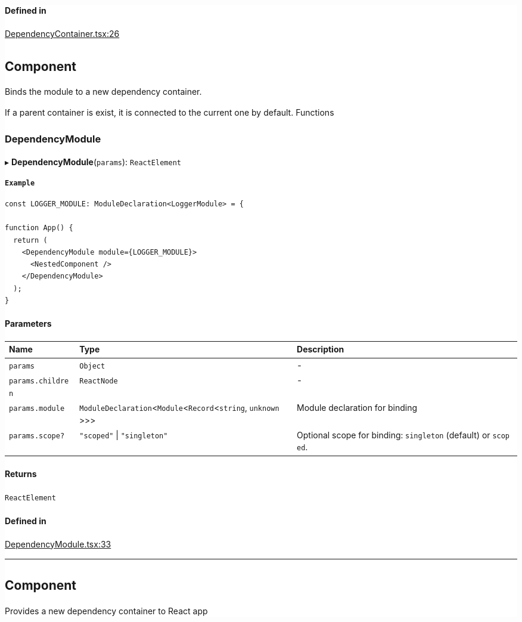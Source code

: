 #### Defined in

[DependencyContainer.tsx:26](https://github.com/mnasyrov/ditox/blob/37f658c/packages/ditox-react/src/DependencyContainer.tsx#L26)

## Component

Binds the module to a new dependency container.

If a parent container is exist, it is connected to the current one by default. Functions

### DependencyModule

▸ **DependencyModule**(`params`): `ReactElement`

**`Example`**

```tsx
const LOGGER_MODULE: ModuleDeclaration<LoggerModule> = {

function App() {
  return (
    <DependencyModule module={LOGGER_MODULE}>
      <NestedComponent />
    </DependencyModule>
  );
}
```

#### Parameters

| Name              | Type                                                            | Description                                                    |
| :---------------- | :-------------------------------------------------------------- | :------------------------------------------------------------- |
| `params`          | `Object`                                                        | -                                                              |
| `params.children` | `ReactNode`                                                     | -                                                              |
| `params.module`   | `ModuleDeclaration`<`Module`<`Record`<`string`, `unknown`\>\>\> | Module declaration for binding                                 |
| `params.scope?`   | `"scoped"` \| `"singleton"`                                     | Optional scope for binding: `singleton` (default) or `scoped`. |

#### Returns

`ReactElement`

#### Defined in

[DependencyModule.tsx:33](https://github.com/mnasyrov/ditox/blob/37f658c/packages/ditox-react/src/DependencyModule.tsx#L33)

---

## Component

Provides a new dependency container to React app
